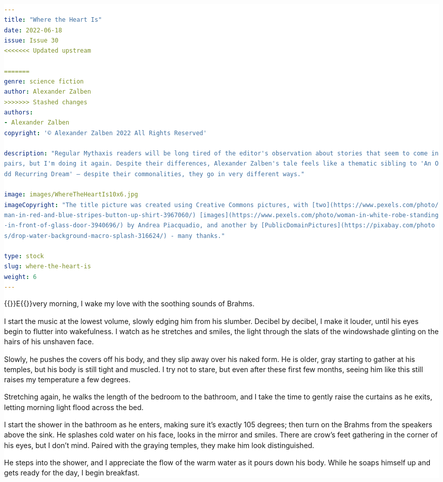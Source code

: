 ```yaml
---
title: "Where the Heart Is"
date: 2022-06-18
issue: Issue 30
<<<<<<< Updated upstream

=======
genre: science fiction
author: Alexander Zalben
>>>>>>> Stashed changes
authors:
- Alexander Zalben
copyright: '© Alexander Zalben 2022 All Rights Reserved'

description: "Regular Mythaxis readers will be long tired of the editor's observation about stories that seem to come in pairs, but I'm doing it again. Despite their differences, Alexander Zalben's tale feels like a thematic sibling to 'An Odd Recurring Dream' — despite their commonalities, they go in very different ways."

image: images/WhereTheHeartIs10x6.jpg
imageCopyright: "The title picture was created using Creative Commons pictures, with [two](https://www.pexels.com/photo/man-in-red-and-blue-stripes-button-up-shirt-3967060/) [images](https://www.pexels.com/photo/woman-in-white-robe-standing-in-front-of-glass-door-3940696/) by Andrea Piacquadio, and another by [PublicDomainPictures](https://pixabay.com/photos/drop-water-background-macro-splash-316624/) - many thanks."

type: stock
slug: where-the-heart-is
weight: 6
---
```


{{<glyph>}}E{{</glyph>}}very morning, I wake my love with the soothing sounds of Brahms.

I start the music at the lowest volume, slowly edging him from his slumber. Decibel by decibel, I make it louder, until his eyes begin to flutter into wakefulness. I watch as he stretches and smiles, the light through the slats of the windowshade glinting on the hairs of his unshaven face.

Slowly, he pushes the covers off his body, and they slip away over his naked form. He is older, gray starting to gather at his temples, but his body is still tight and muscled. I try not to stare, but even after these first few months, seeing him like this still raises my temperature a few degrees.

Stretching again, he walks the length of the bedroom to the bathroom, and I take the time to gently raise the curtains as he exits, letting morning light flood across the bed.

I start the shower in the bathroom as he enters, making sure it’s exactly 105 degrees; then turn on the Brahms from the speakers above the sink. He splashes cold water on his face, looks in the mirror and smiles. There are crow’s feet gathering in the corner of his eyes, but I don’t mind. Paired with the graying temples, they make him look distinguished.

He steps into the shower, and I appreciate the flow of the warm water as it pours down his body. While he soaps himself up and gets ready for the day, I begin breakfast.
